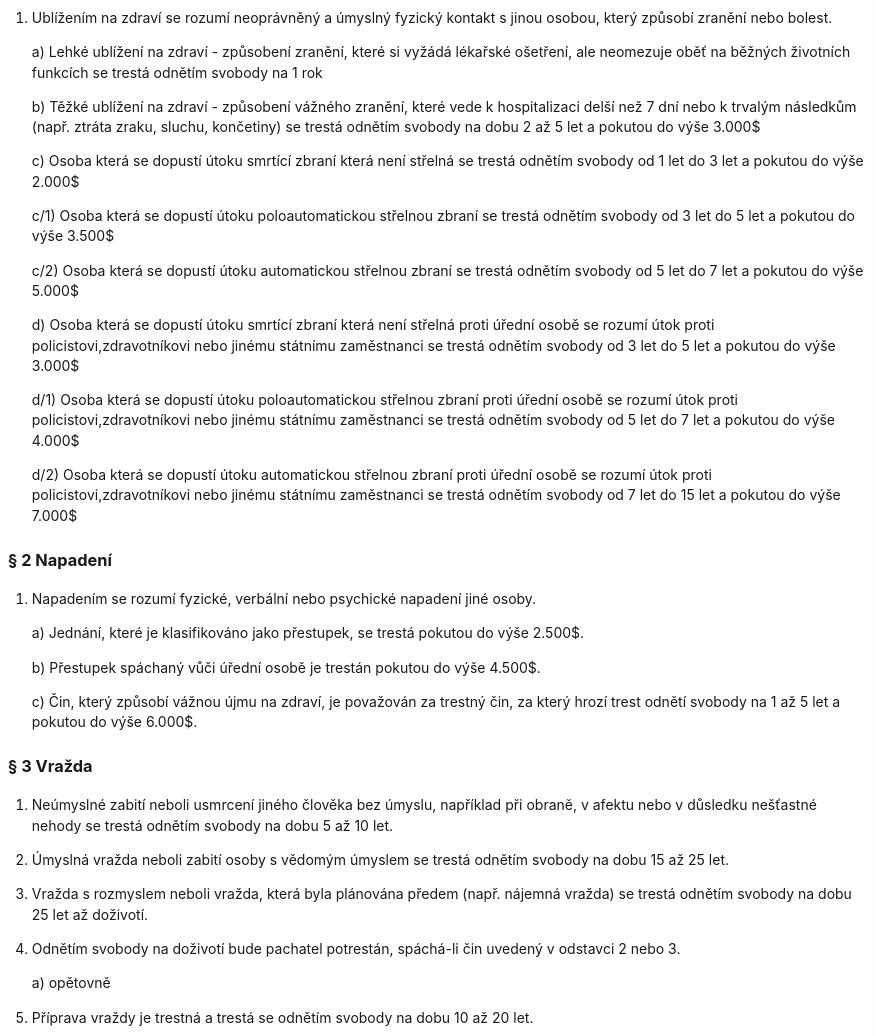 1. Ublížením na zdraví se rozumí neoprávněný a úmyslný fyzický kontakt s jinou osobou, který způsobí zranění nebo bolest.

    a) Lehké ublížení na zdraví - způsobení zranění, které si vyžádá lékařské ošetření, ale neomezuje oběť na běžných životních funkcích se trestá odnětím svobody na 1 rok 

    b) Těžké ublížení na zdraví - způsobení vážného zranění, které vede k hospitalizaci delší než 7 dní nebo k trvalým následkům (např. ztráta zraku, sluchu, končetiny) se trestá odnětím svobody na dobu 2 až 5 let a pokutou do výše 3.000$

   c) Osoba která se dopustí útoku smrtící zbraní která není střelná se trestá odnětím svobody od 1 let do 3 let a pokutou do výše 2.000$

   c/1) Osoba která se dopustí útoku poloautomatickou střelnou zbraní se trestá odnětím svobody od 3 let do 5 let a pokutou do výše 3.500$

   c/2) Osoba která se dopustí útoku automatickou střelnou zbraní se trestá odnětím svobody od 5 let do 7 let a pokutou do výše 5.000$

   d) Osoba která se dopustí útoku smrtící zbraní která není střelná proti úřední osobě se rozumí útok proti policistovi,zdravotníkovi nebo jinému státnímu zaměstnanci se trestá odnětím svobody od 3 let do 5 let a pokutou do výše 3.000$ 

   d/1) Osoba která se dopustí útoku poloautomatickou střelnou zbraní proti úřední osobě se rozumí útok proti policistovi,zdravotníkovi nebo jinému státnímu zaměstnanci se trestá odnětím svobody od 5 let do 7 let a pokutou do výše 4.000$

   d/2) Osoba která se dopustí útoku automatickou střelnou zbraní proti úřední osobě se rozumí útok proti policistovi,zdravotníkovi nebo jinému státnímu zaměstnanci se trestá odnětím svobody od 7 let do 15 let a pokutou do výše 7.000$


### **§ 2 Napadení**
1. Napadením se rozumí fyzické, verbální nebo psychické napadení jiné osoby.

   a) Jednání, které je klasifikováno jako přestupek, se trestá pokutou do výše 2.500$.
   
   b) Přestupek spáchaný vůči úřední osobě je trestán pokutou do výše 4.500$.
   
   c) Čin, který způsobí vážnou újmu na zdraví, je považován za trestný čin, za který hrozí trest odnětí svobody na 1 až 5 let a pokutou do výše 6.000$.

### **§ 3 Vražda**

1. Neúmyslné zabití neboli usmrcení jiného člověka bez úmyslu, například při obraně, v afektu nebo v důsledku nešťastné nehody se trestá odnětím svobody na dobu 5 až 10 let.

2. Úmyslná vražda neboli zabití osoby s vědomým úmyslem se trestá odnětím svobody na dobu 15 až 25 let.

3. Vražda s rozmyslem neboli vražda, která byla plánována předem (např. nájemná vražda) se trestá odnětím svobody na dobu 25 let až doživotí.

4. Odnětím svobody na doživotí bude pachatel potrestán, spáchá-li čin uvedený v odstavci 2 nebo 3.

    a) opětovně
    
5. Příprava vraždy je trestná a trestá se odnětím svobody na dobu 10 až 20 let.
